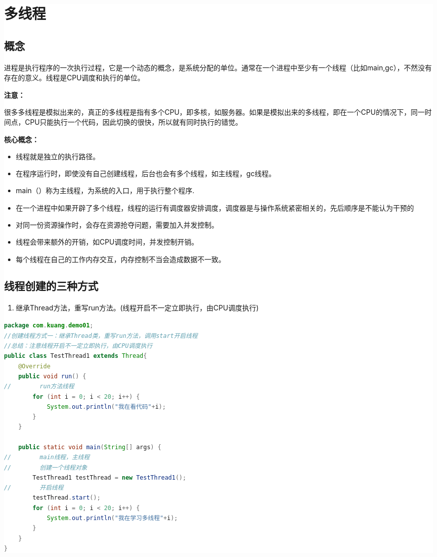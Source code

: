 # 多线程

## 概念

进程是执行程序的一次执行过程，它是一个动态的概念，是系统分配的单位。通常在一个进程中至少有一个线程（比如main,gc），不然没有存在的意义。线程是CPU调度和执行的单位。

**注意：**

很多多线程是模拟出来的，真正的多线程是指有多个CPU，即多核，如服务器。如果是模拟出来的多线程，即在一个CPU的情况下，同一时间点，CPU只能执行一个代码，因此切换的很快，所以就有同时执行的错觉。

**核心概念：**

- 线程就是独立的执行路径。

- 在程序运行时，即使没有自己创建线程，后台也会有多个线程，如主线程，gc线程。

- main（）称为主线程，为系统的入口，用于执行整个程序.

- 在一个进程中如果开辟了多个线程，线程的运行有调度器安排调度，调度器是与操作系统紧密相关的，先后顺序是不能认为干预的

- 对同一份资源操作时，会存在资源抢夺问题，需要加入并发控制。

- 线程会带来额外的开销，如CPU调度时间，并发控制开销。

- 每个线程在自己的工作内存交互，内存控制不当会造成数据不一致。

## 线程创建的三种方式

1. 继承Thread方法，重写run方法。(线程开启不一定立即执行，由CPU调度执行)

```java
package com.kuang.demo01;
//创建线程方式一：继承Thread类，重写run方法，调用start开启线程
//总结：注意线程开启不一定立即执行，由CPU调度执行
public class TestThread1 extends Thread{
    @Override
    public void run() {
//        run方法线程
        for (int i = 0; i < 20; i++) {
            System.out.println("我在看代码"+i);
        }
    }

    public static void main(String[] args) {
//        main线程，主线程
//        创建一个线程对象
        TestThread1 testThread = new TestThread1();
//        开启线程
        testThread.start();
        for (int i = 0; i < 20; i++) {
            System.out.println("我在学习多线程"+i);
        }
    }
}

```
